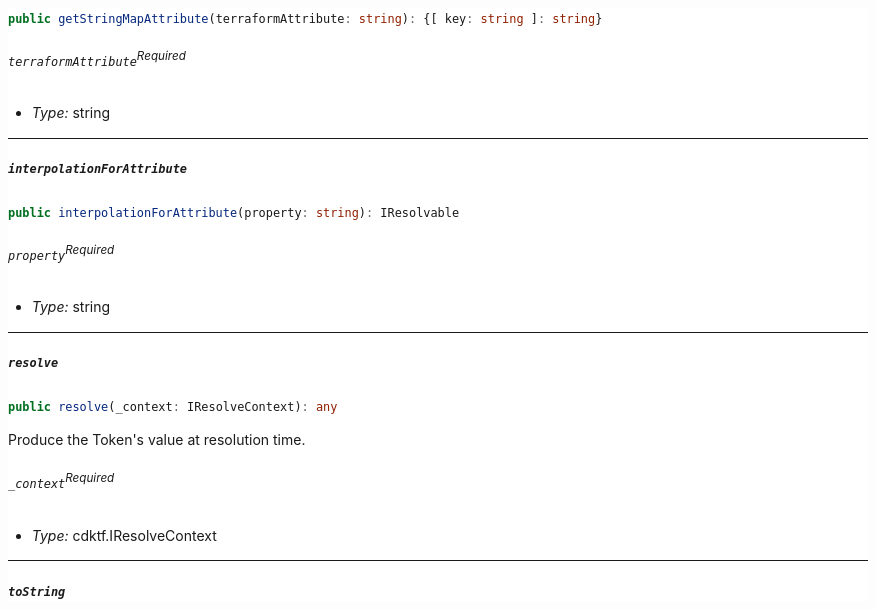 ```typescript
public getStringMapAttribute(terraformAttribute: string): {[ key: string ]: string}
```

###### `terraformAttribute`<sup>Required</sup> <a name="terraformAttribute" id="@cdktf/provider-pagerduty.dataPagerdutyEventOrchestrationIntegration.DataPagerdutyEventOrchestrationIntegrationParametersAOutputReference.getStringMapAttribute.parameter.terraformAttribute"></a>

- *Type:* string

---

##### `interpolationForAttribute` <a name="interpolationForAttribute" id="@cdktf/provider-pagerduty.dataPagerdutyEventOrchestrationIntegration.DataPagerdutyEventOrchestrationIntegrationParametersAOutputReference.interpolationForAttribute"></a>

```typescript
public interpolationForAttribute(property: string): IResolvable
```

###### `property`<sup>Required</sup> <a name="property" id="@cdktf/provider-pagerduty.dataPagerdutyEventOrchestrationIntegration.DataPagerdutyEventOrchestrationIntegrationParametersAOutputReference.interpolationForAttribute.parameter.property"></a>

- *Type:* string

---

##### `resolve` <a name="resolve" id="@cdktf/provider-pagerduty.dataPagerdutyEventOrchestrationIntegration.DataPagerdutyEventOrchestrationIntegrationParametersAOutputReference.resolve"></a>

```typescript
public resolve(_context: IResolveContext): any
```

Produce the Token's value at resolution time.

###### `_context`<sup>Required</sup> <a name="_context" id="@cdktf/provider-pagerduty.dataPagerdutyEventOrchestrationIntegration.DataPagerdutyEventOrchestrationIntegrationParametersAOutputReference.resolve.parameter._context"></a>

- *Type:* cdktf.IResolveContext

---

##### `toString` <a name="toString" id="@cdktf/provider-pagerduty.dataPagerdutyEventOrchestrationIntegration.DataPagerdutyEventOrchestrationIntegrationParametersAOutputReference.toString"></a>
